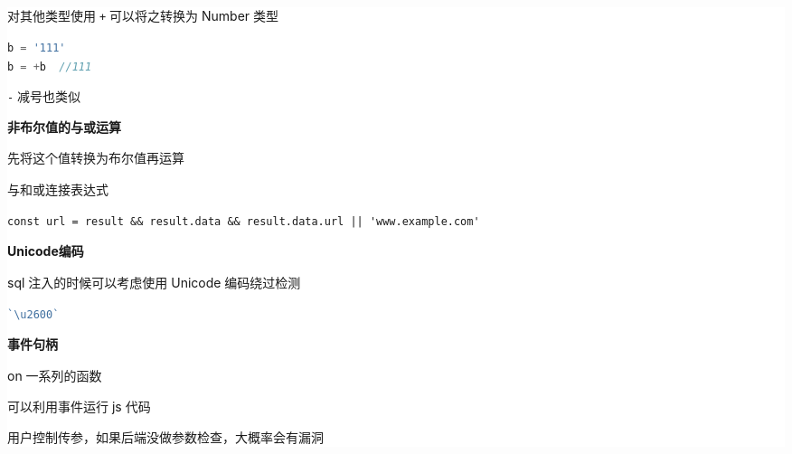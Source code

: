 对其他类型使用 `+` 可以将之转换为 Number 类型

```js
b = '111'
b = +b  //111
```

`-` 减号也类似

**非布尔值的与或运算**

先将这个值转换为布尔值再运算

与和或连接表达式

```
const url = result && result.data && result.data.url || 'www.example.com'
```

**Unicode编码**

sql 注入的时候可以考虑使用 Unicode 编码绕过检测

```js
`\u2600`
```

**事件句柄**

on 一系列的函数

可以利用事件运行 js 代码


用户控制传参，如果后端没做参数检查，大概率会有漏洞

